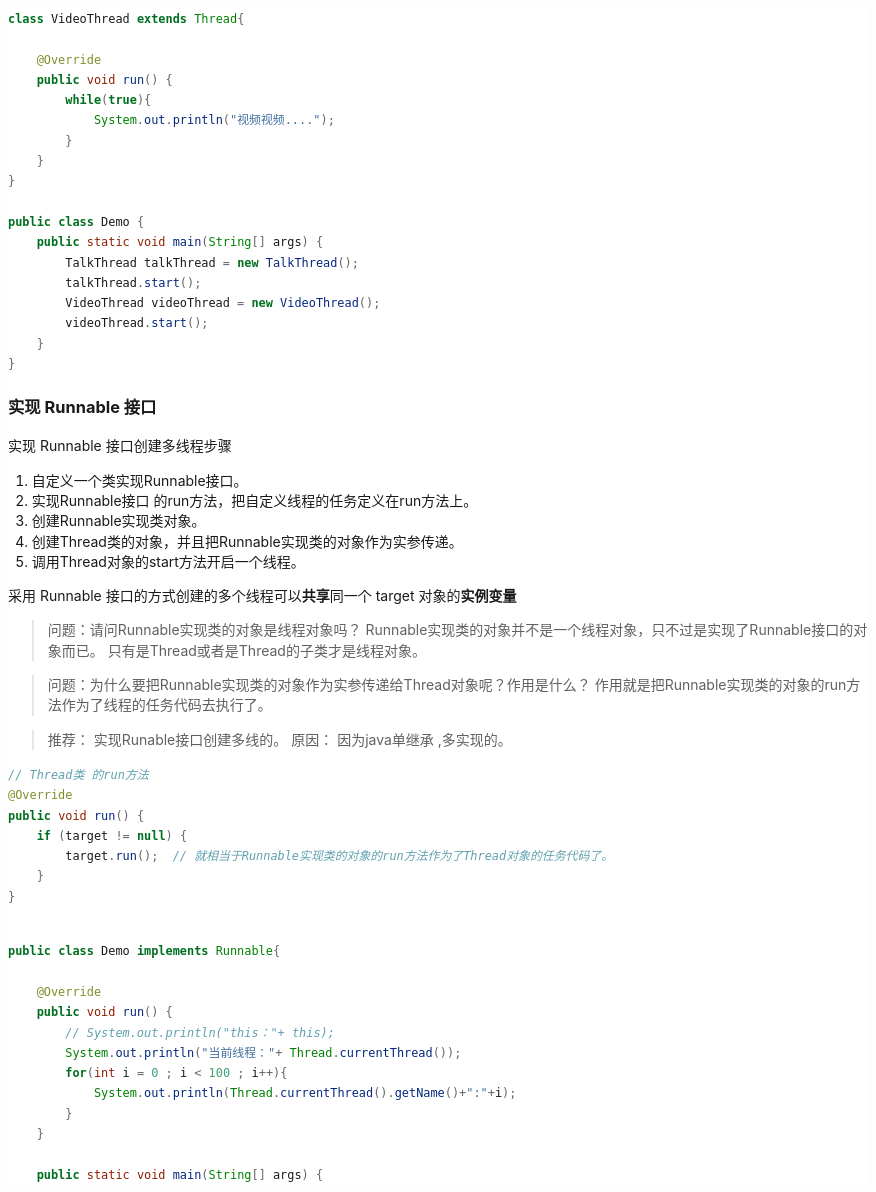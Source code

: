 ```java
class VideoThread extends Thread{

	@Override
	public void run() {
		while(true){
			System.out.println("视频视频....");
		}
	}
}

public class Demo {
	public static void main(String[] args) {
		TalkThread talkThread = new TalkThread();
		talkThread.start();
		VideoThread videoThread = new VideoThread();
		videoThread.start();
	}
}
```



### 实现 Runnable 接口

实现 Runnable 接口创建多线程步骤

1. 自定义一个类实现Runnable接口。
2. 实现Runnable接口 的run方法，把自定义线程的任务定义在run方法上。
3. 创建Runnable实现类对象。
4. 创建Thread类的对象，并且把Runnable实现类的对象作为实参传递。
5. 调用Thread对象的start方法开启一个线程。

采用 Runnable 接口的方式创建的多个线程可以**共享**同一个 target 对象的**实例变量**

> 问题：请问Runnable实现类的对象是线程对象吗？
> Runnable实现类的对象并不是一个线程对象，只不过是实现了Runnable接口的对象而已。
> 只有是Thread或者是Thread的子类才是线程对象。

> 问题：为什么要把Runnable实现类的对象作为实参传递给Thread对象呢？作用是什么？
> 作用就是把Runnable实现类的对象的run方法作为了线程的任务代码去执行了。

> 推荐：  实现Runable接口创建多线的。
> 原因： 因为java单继承 ,多实现的。

```java
// Thread类 的run方法
@Override
public void run() {
	if (target != null) {
		target.run();  // 就相当于Runnable实现类的对象的run方法作为了Thread对象的任务代码了。
	}
}
```

```java

public class Demo implements Runnable{

	@Override
	public void run() {
		// System.out.println("this："+ this);
		System.out.println("当前线程："+ Thread.currentThread());
		for(int i = 0 ; i < 100 ; i++){
			System.out.println(Thread.currentThread().getName()+":"+i);
		}
	}

	public static void main(String[] args) {
```